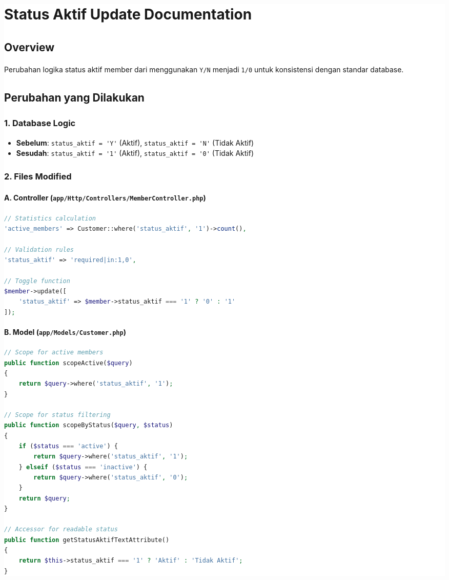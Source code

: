 # Status Aktif Update Documentation

## Overview
Perubahan logika status aktif member dari menggunakan `Y/N` menjadi `1/0` untuk konsistensi dengan standar database.

## Perubahan yang Dilakukan

### 1. Database Logic
- **Sebelum**: `status_aktif = 'Y'` (Aktif), `status_aktif = 'N'` (Tidak Aktif)
- **Sesudah**: `status_aktif = '1'` (Aktif), `status_aktif = '0'` (Tidak Aktif)

### 2. Files Modified

#### A. Controller (`app/Http/Controllers/MemberController.php`)
```php
// Statistics calculation
'active_members' => Customer::where('status_aktif', '1')->count(),

// Validation rules
'status_aktif' => 'required|in:1,0',

// Toggle function
$member->update([
    'status_aktif' => $member->status_aktif === '1' ? '0' : '1'
]);
```

#### B. Model (`app/Models/Customer.php`)
```php
// Scope for active members
public function scopeActive($query)
{
    return $query->where('status_aktif', '1');
}

// Scope for status filtering
public function scopeByStatus($query, $status)
{
    if ($status === 'active') {
        return $query->where('status_aktif', '1');
    } elseif ($status === 'inactive') {
        return $query->where('status_aktif', '0');
    }
    return $query;
}

// Accessor for readable status
public function getStatusAktifTextAttribute()
{
    return $this->status_aktif === '1' ? 'Aktif' : 'Tidak Aktif';
}
```
